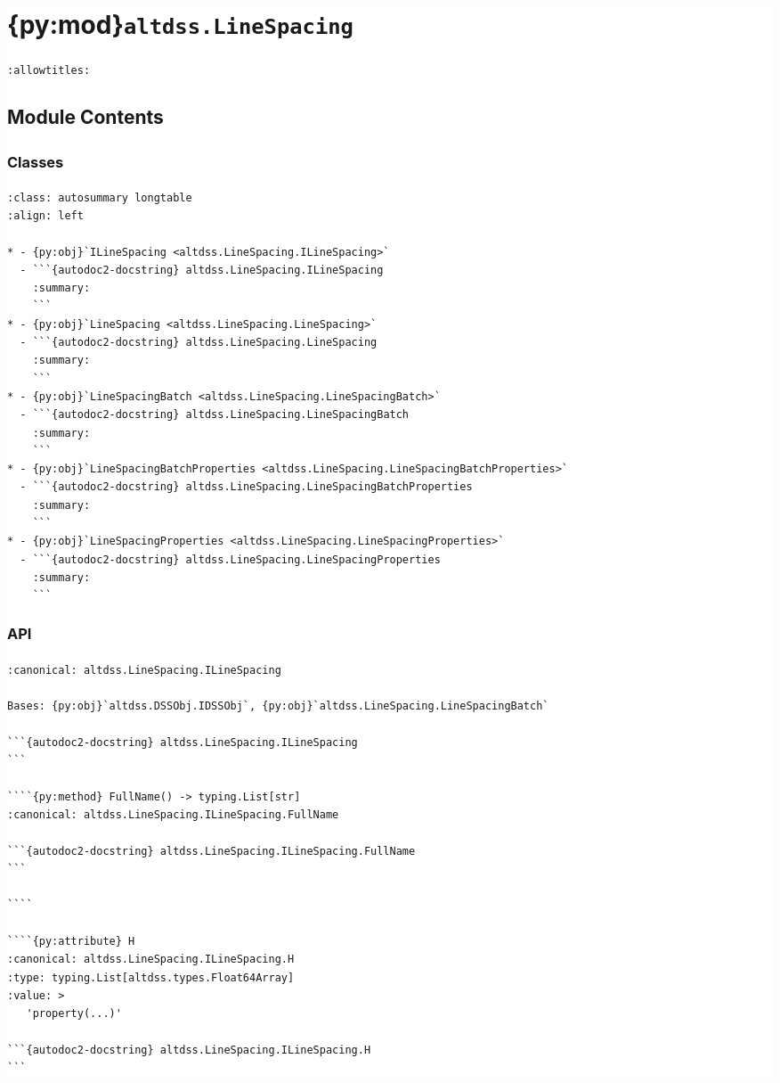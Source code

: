 # {py:mod}`altdss.LineSpacing`

```{py:module} altdss.LineSpacing
```

```{autodoc2-docstring} altdss.LineSpacing
:allowtitles:
```

## Module Contents

### Classes

````{list-table}
:class: autosummary longtable
:align: left

* - {py:obj}`ILineSpacing <altdss.LineSpacing.ILineSpacing>`
  - ```{autodoc2-docstring} altdss.LineSpacing.ILineSpacing
    :summary:
    ```
* - {py:obj}`LineSpacing <altdss.LineSpacing.LineSpacing>`
  - ```{autodoc2-docstring} altdss.LineSpacing.LineSpacing
    :summary:
    ```
* - {py:obj}`LineSpacingBatch <altdss.LineSpacing.LineSpacingBatch>`
  - ```{autodoc2-docstring} altdss.LineSpacing.LineSpacingBatch
    :summary:
    ```
* - {py:obj}`LineSpacingBatchProperties <altdss.LineSpacing.LineSpacingBatchProperties>`
  - ```{autodoc2-docstring} altdss.LineSpacing.LineSpacingBatchProperties
    :summary:
    ```
* - {py:obj}`LineSpacingProperties <altdss.LineSpacing.LineSpacingProperties>`
  - ```{autodoc2-docstring} altdss.LineSpacing.LineSpacingProperties
    :summary:
    ```
````

### API

`````{py:class} ILineSpacing(iobj)
:canonical: altdss.LineSpacing.ILineSpacing

Bases: {py:obj}`altdss.DSSObj.IDSSObj`, {py:obj}`altdss.LineSpacing.LineSpacingBatch`

```{autodoc2-docstring} altdss.LineSpacing.ILineSpacing
```

````{py:method} FullName() -> typing.List[str]
:canonical: altdss.LineSpacing.ILineSpacing.FullName

```{autodoc2-docstring} altdss.LineSpacing.ILineSpacing.FullName
```

````

````{py:attribute} H
:canonical: altdss.LineSpacing.ILineSpacing.H
:type: typing.List[altdss.types.Float64Array]
:value: >
   'property(...)'

```{autodoc2-docstring} altdss.LineSpacing.ILineSpacing.H
```

`````